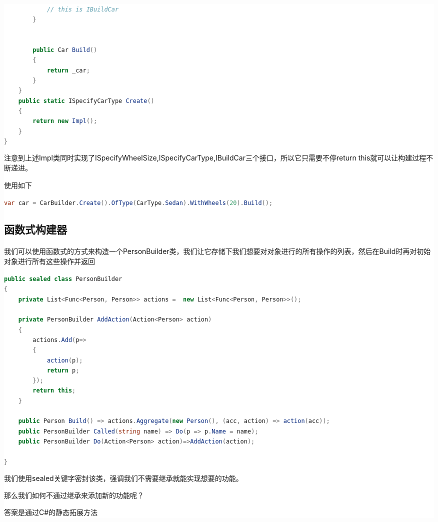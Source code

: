 ```C#
            // this is IBuildCar
        }


        public Car Build()
        {
            return _car;
        }
    }   
    public static ISpecifyCarType Create()
    {
        return new Impl();
    }
}
```

注意到上述Impl类同时实现了ISpecifyWheelSize,ISpecifyCarType,IBuildCar三个接口，所以它只需要不停return this就可以让构建过程不断递进。

使用如下
```C#
var car = CarBuilder.Create().OfType(CarType.Sedan).WithWheels(20).Build();
```


## 函数式构建器

我们可以使用函数式的方式来构造一个PersonBuilder类，我们让它存储下我们想要对对象进行的所有操作的列表，然后在Build时再对初始对象进行所有这些操作并返回

```C#
public sealed class PersonBuilder
{
    private List<Func<Person, Person>> actions =  new List<Func<Person, Person>>();

    private PersonBuilder AddAction(Action<Person> action)
    {
        actions.Add(p=>
        {
            action(p);
            return p;
        });
        return this;
    }

    public Person Build() => actions.Aggregate(new Person(), (acc, action) => action(acc)); 
    public PersonBuilder Called(string name) => Do(p => p.Name = name);
    public PersonBuilder Do(Action<Person> action)=>AddAction(action);
    
}
```
我们使用sealed关键字密封该类，强调我们不需要继承就能实现想要的功能。

那么我们如何不通过继承来添加新的功能呢？

答案是通过C#的静态拓展方法
